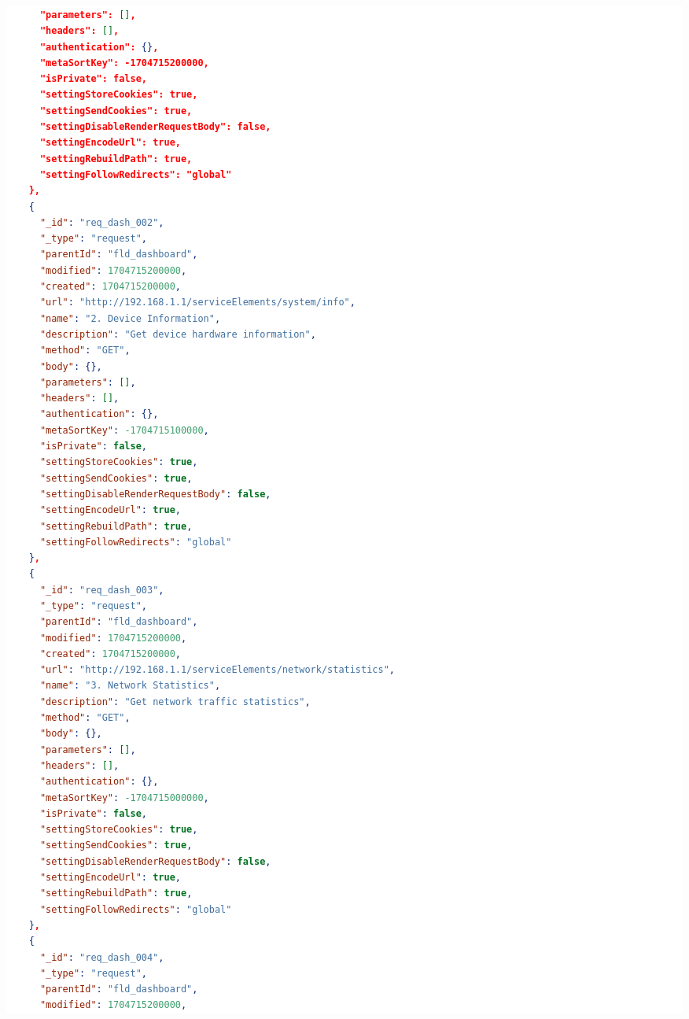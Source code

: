```json
      "parameters": [],
      "headers": [],
      "authentication": {},
      "metaSortKey": -1704715200000,
      "isPrivate": false,
      "settingStoreCookies": true,
      "settingSendCookies": true,
      "settingDisableRenderRequestBody": false,
      "settingEncodeUrl": true,
      "settingRebuildPath": true,
      "settingFollowRedirects": "global"
    },
    {
      "_id": "req_dash_002",
      "_type": "request",
      "parentId": "fld_dashboard",
      "modified": 1704715200000,
      "created": 1704715200000,
      "url": "http://192.168.1.1/serviceElements/system/info",
      "name": "2. Device Information",
      "description": "Get device hardware information",
      "method": "GET",
      "body": {},
      "parameters": [],
      "headers": [],
      "authentication": {},
      "metaSortKey": -1704715100000,
      "isPrivate": false,
      "settingStoreCookies": true,
      "settingSendCookies": true,
      "settingDisableRenderRequestBody": false,
      "settingEncodeUrl": true,
      "settingRebuildPath": true,
      "settingFollowRedirects": "global"
    },
    {
      "_id": "req_dash_003",
      "_type": "request",
      "parentId": "fld_dashboard",
      "modified": 1704715200000,
      "created": 1704715200000,
      "url": "http://192.168.1.1/serviceElements/network/statistics",
      "name": "3. Network Statistics",
      "description": "Get network traffic statistics",
      "method": "GET",
      "body": {},
      "parameters": [],
      "headers": [],
      "authentication": {},
      "metaSortKey": -1704715000000,
      "isPrivate": false,
      "settingStoreCookies": true,
      "settingSendCookies": true,
      "settingDisableRenderRequestBody": false,
      "settingEncodeUrl": true,
      "settingRebuildPath": true,
      "settingFollowRedirects": "global"
    },
    {
      "_id": "req_dash_004",
      "_type": "request",
      "parentId": "fld_dashboard",
      "modified": 1704715200000,
```